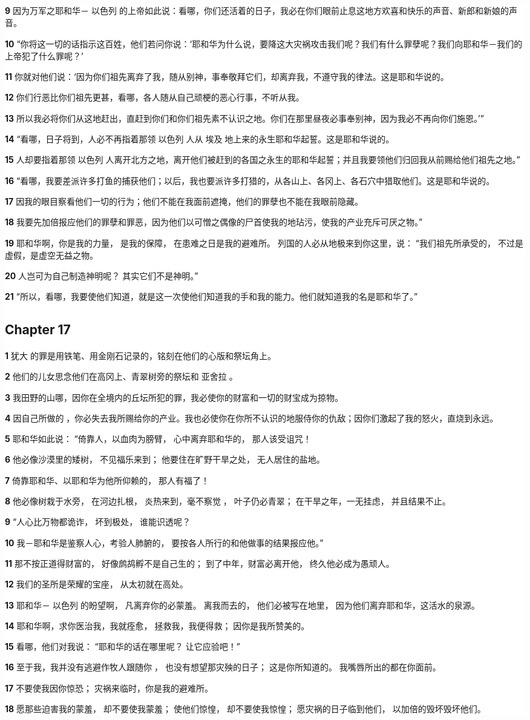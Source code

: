 **9** 因为万军之耶和华－ 以色列 的上帝如此说：看哪，你们还活着的日子，我必在你们眼前止息这地方欢喜和快乐的声音、新郎和新娘的声音。

**10** “你将这一切的话指示这百姓，他们若问你说：‘耶和华为什么说，要降这大灾祸攻击我们呢？我们有什么罪孽呢？我们向耶和华－我们的上帝犯了什么罪呢？’

**11** 你就对他们说：‘因为你们祖先离弃了我，随从别神，事奉敬拜它们，却离弃我，不遵守我的律法。这是耶和华说的。

**12** 你们行恶比你们祖先更甚，看哪，各人随从自己顽梗的恶心行事，不听从我。

**13** 所以我必将你们从这地赶出，直赶到你们和你们祖先素不认识之地。你们在那里昼夜必事奉别神，因为我必不再向你们施恩。’”

**14** “看哪，日子将到，人必不再指着那领 以色列 人从 埃及 地上来的永生耶和华起誓。这是耶和华说的。

**15** 人却要指着那领 以色列 人离开北方之地，离开他们被赶到的各国之永生的耶和华起誓；并且我要领他们归回我从前赐给他们祖先之地。”

**16** “看哪，我要差派许多打鱼的捕获他们；以后，我也要派许多打猎的，从各山上、各冈上、各石穴中猎取他们。这是耶和华说的。

**17** 因我的眼目察看他们一切的行为；他们不能在我面前遮掩，他们的罪孽也不能在我眼前隐藏。

**18** 我要先加倍报应他们的罪孽和罪恶，因为他们以可憎之偶像的尸首使我的地玷污，使我的产业充斥可厌之物。”

**19** 耶和华啊，你是我的力量， 是我的保障， 在患难之日是我的避难所。 列国的人必从地极来到你这里，说： “我们祖先所承受的， 不过是虚假，是虚空无益之物。

**20** 人岂可为自己制造神明呢？ 其实它们不是神明。”

**21** “所以，看哪，我要使他们知道，就是这一次使他们知道我的手和我的能力。他们就知道我的名是耶和华了。”

## Chapter 17

**1** 犹大 的罪是用铁笔、用金刚石记录的，铭刻在他们的心版和祭坛角上。

**2** 他们的儿女思念他们在高冈上、青翠树旁的祭坛和 亚舍拉 。

**3** 我田野的山哪，因你在全境内的丘坛所犯的罪，我必使你的财富和一切的财宝成为掠物。

**4** 因自己所做的 ，你必失去我所赐给你的产业。我也必使你在你所不认识的地服侍你的仇敌；因你们激起了我的怒火，直烧到永远。

**5** 耶和华如此说： “倚靠人，以血肉为膀臂， 心中离弃耶和华的， 那人该受诅咒！

**6** 他必像沙漠里的矮树， 不见福乐来到； 他要住在旷野干旱之处， 无人居住的盐地。

**7** 倚靠耶和华、以耶和华为他所仰赖的， 那人有福了！

**8** 他必像树栽于水旁， 在河边扎根， 炎热来到，毫不察觉 ， 叶子仍必青翠； 在干旱之年，一无挂虑， 并且结果不止。

**9** “人心比万物都诡诈， 坏到极处， 谁能识透呢？

**10** 我－耶和华是鉴察人心，考验人肺腑的， 要按各人所行的和他做事的结果报应他。”

**11** 那不按正道得财富的， 好像鹧鸪孵不是自己生的； 到了中年，财富必离开他， 终久他必成为愚顽人。

**12** 我们的圣所是荣耀的宝座， 从太初就在高处。

**13** 耶和华－ 以色列 的盼望啊， 凡离弃你的必蒙羞。 离我而去的， 他们必被写在地里， 因为他们离弃耶和华，这活水的泉源。

**14** 耶和华啊，求你医治我，我就痊愈， 拯救我，我便得救； 因你是我所赞美的。

**15** 看哪，他们对我说： “耶和华的话在哪里呢？ 让它应验吧！”

**16** 至于我，我并没有逃避作牧人跟随你 ， 也没有想望那灾殃的日子； 这是你所知道的。 我嘴唇所出的都在你面前。

**17** 不要使我因你惊恐； 灾祸来临时，你是我的避难所。

**18** 愿那些迫害我的蒙羞， 却不要使我蒙羞； 使他们惊惶， 却不要使我惊惶； 愿灾祸的日子临到他们， 以加倍的毁坏毁坏他们。
